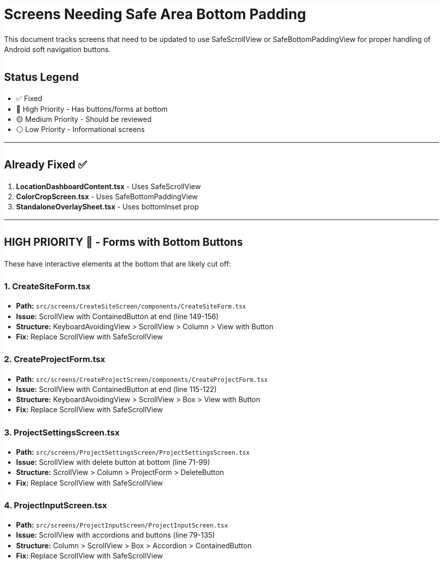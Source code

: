# Screens Needing Safe Area Bottom Padding

This document tracks screens that need to be updated to use SafeScrollView or SafeBottomPaddingView for proper handling of Android soft navigation buttons.

## Status Legend
- ✅ Fixed
- 🔴 High Priority - Has buttons/forms at bottom
- 🟡 Medium Priority - Should be reviewed
- ⚪ Low Priority - Informational screens

---

## Already Fixed ✅

1. **LocationDashboardContent.tsx** - Uses SafeScrollView
2. **ColorCropScreen.tsx** - Uses SafeBottomPaddingView
3. **StandaloneOverlaySheet.tsx** - Uses bottomInset prop

---

## HIGH PRIORITY 🔴 - Forms with Bottom Buttons

These have interactive elements at the bottom that are likely cut off:

### 1. CreateSiteForm.tsx
- **Path:** `src/screens/CreateSiteScreen/components/CreateSiteForm.tsx`
- **Issue:** ScrollView with ContainedButton at end (line 149-156)
- **Structure:** KeyboardAvoidingView > ScrollView > Column > View with Button
- **Fix:** Replace ScrollView with SafeScrollView

### 2. CreateProjectForm.tsx
- **Path:** `src/screens/CreateProjectScreen/components/CreateProjectForm.tsx`
- **Issue:** ScrollView with ContainedButton at end (line 115-122)
- **Structure:** KeyboardAvoidingView > ScrollView > Box > View with Button
- **Fix:** Replace ScrollView with SafeScrollView

### 3. ProjectSettingsScreen.tsx
- **Path:** `src/screens/ProjectSettingsScreen/ProjectSettingsScreen.tsx`
- **Issue:** ScrollView with delete button at bottom (line 71-99)
- **Structure:** ScrollView > Column > ProjectForm > DeleteButton
- **Fix:** Replace ScrollView with SafeScrollView

### 4. ProjectInputScreen.tsx
- **Path:** `src/screens/ProjectInputScreen/ProjectInputScreen.tsx`
- **Issue:** ScrollView with accordions and buttons (line 79-135)
- **Structure:** Column > ScrollView > Box > Accordion > ContainedButton
- **Fix:** Replace ScrollView with SafeScrollView
